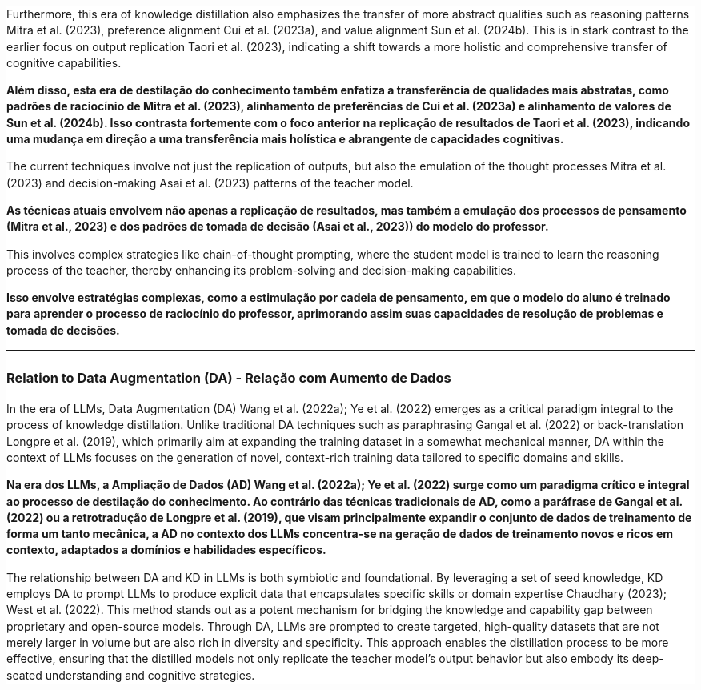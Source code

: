 Furthermore, this era of knowledge distillation also emphasizes the transfer of more abstract qualities such as reasoning patterns Mitra et al. (2023),
preference alignment Cui et al. (2023a), and value alignment Sun et al. (2024b).
This is in stark contrast to the earlier focus on output replication Taori et al. (2023),
indicating a shift towards a more holistic and comprehensive transfer of cognitive capabilities.

**Além disso, esta era de destilação do conhecimento também enfatiza a transferência de qualidades mais abstratas, como padrões de raciocínio de Mitra et al. (2023),
alinhamento de preferências de Cui et al. (2023a) e alinhamento de valores de Sun et al. (2024b).
Isso contrasta fortemente com o foco anterior na replicação de resultados de Taori et al. (2023),
indicando uma mudança em direção a uma transferência mais holística e abrangente de capacidades cognitivas.**

The current techniques involve not just the replication of outputs, but also the emulation of the thought processes Mitra et al. (2023)
and decision-making Asai et al. (2023) patterns of the teacher model.

**As técnicas atuais envolvem não apenas a replicação de resultados, mas também a emulação dos processos de pensamento (Mitra et al., 2023)
e dos padrões de tomada de decisão (Asai et al., 2023)) do modelo do professor.**

This involves complex strategies like chain-of-thought prompting, where the student model is trained to learn the reasoning process of the teacher,
thereby enhancing its problem-solving and decision-making capabilities.

**Isso envolve estratégias complexas, como a estimulação por cadeia de pensamento, em que o modelo do aluno é treinado para aprender o processo de raciocínio do professor,
aprimorando assim suas capacidades de resolução de problemas e tomada de decisões.**

---
### Relation to Data Augmentation (DA) - Relação com Aumento de Dados

In the era of LLMs, Data Augmentation (DA) Wang et al. (2022a); Ye et al. (2022)
emerges as a critical paradigm integral to the process of knowledge distillation.
Unlike traditional DA techniques such as paraphrasing Gangal et al. (2022) or back-translation Longpre et al. (2019),
which primarily aim at expanding the training dataset in a somewhat mechanical manner,
DA within the context of LLMs focuses on the generation of novel, context-rich training data tailored to specific domains and skills.

**Na era dos LLMs, a Ampliação de Dados (AD) Wang et al. (2022a); Ye et al. (2022)
surge como um paradigma crítico e integral ao processo de destilação do conhecimento.
Ao contrário das técnicas tradicionais de AD, como a paráfrase de Gangal et al. (2022) ou a retrotradução de Longpre et al. (2019),
que visam principalmente expandir o conjunto de dados de treinamento de forma um tanto mecânica,
a AD no contexto dos LLMs concentra-se na geração de dados de treinamento novos e ricos em contexto, adaptados a domínios e habilidades específicos.**

The relationship between DA and KD in LLMs is both symbiotic and foundational. By leveraging a set of seed knowledge,
KD employs DA to prompt LLMs to produce explicit data that encapsulates specific skills or domain expertise Chaudhary (2023);
West et al. (2022). This method stands out as a potent mechanism for bridging the knowledge and capability gap between proprietary and open-source models.
Through DA, LLMs are prompted to create targeted, high-quality datasets that are not merely larger in volume but are also rich in diversity and specificity.
This approach enables the distillation process to be more effective,
ensuring that the distilled models not only replicate the teacher model’s output behavior but also embody its deep-seated understanding and cognitive strategies.
